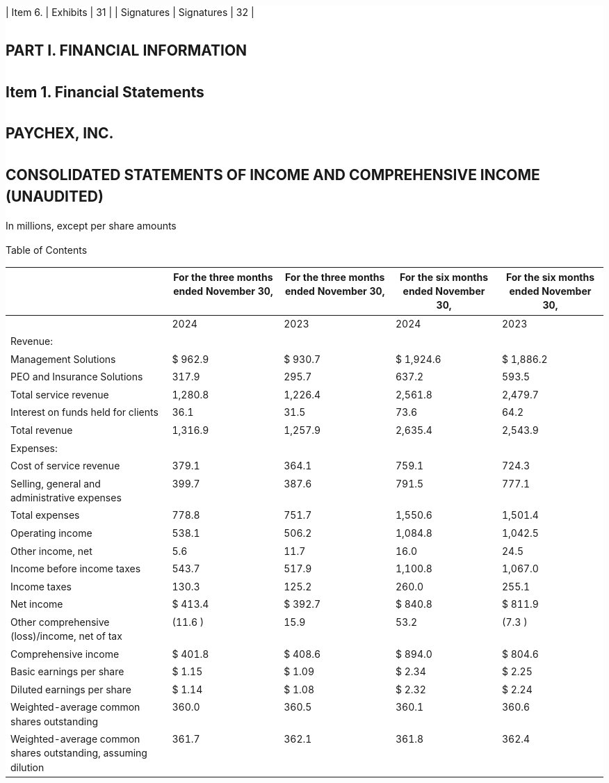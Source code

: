 | Item 6. | Exhibits | 31 |
| Signatures | Signatures | 32 |

PART I. FINANCIAL INFORMATION
-----------------------------

Item 1. Financial Statements
----------------------------

PAYCHEX, INC.
-------------

CONSOLIDATED STATEMENTS OF INCOME AND COMPREHENSIVE INCOME (UNAUDITED)
----------------------------------------------------------------------

In millions, except per share amounts

Table of Contents

| | For the three months ended November 30, | For the three months ended November 30, | For the six months ended November 30, | For the six months ended November 30, |
| --- | --- | --- | --- | --- |
| | 2024 | 2023 | 2024 | 2023 |
| Revenue: | | | | |
| Management Solutions | $ 962.9 | $ 930.7 | $ 1,924.6 | $ 1,886.2 |
| PEO and Insurance Solutions | 317.9 | 295.7 | 637.2 | 593.5 |
| Total service revenue | 1,280.8 | 1,226.4 | 2,561.8 | 2,479.7 |
| Interest on funds held for clients | 36.1 | 31.5 | 73.6 | 64.2 |
| Total revenue | 1,316.9 | 1,257.9 | 2,635.4 | 2,543.9 |
| Expenses: | | | | |
| Cost of service revenue | 379.1 | 364.1 | 759.1 | 724.3 |
| Selling, general and administrative expenses | 399.7 | 387.6 | 791.5 | 777.1 |
| Total expenses | 778.8 | 751.7 | 1,550.6 | 1,501.4 |
| Operating income | 538.1 | 506.2 | 1,084.8 | 1,042.5 |
| Other income, net | 5.6 | 11.7 | 16.0 | 24.5 |
| Income before income taxes | 543.7 | 517.9 | 1,100.8 | 1,067.0 |
| Income taxes | 130.3 | 125.2 | 260.0 | 255.1 |
| Net income | $ 413.4 | $ 392.7 | $ 840.8 | $ 811.9 |
| Other comprehensive (loss)/income, net of tax | (11.6 ) | 15.9 | 53.2 | (7.3 ) |
| Comprehensive income | $ 401.8 | $ 408.6 | $ 894.0 | $ 804.6 |
| Basic earnings per share | $ 1.15 | $ 1.09 | $ 2.34 | $ 2.25 |
| Diluted earnings per share | $ 1.14 | $ 1.08 | $ 2.32 | $ 2.24 |
| Weighted-average common shares outstanding | 360.0 | 360.5 | 360.1 | 360.6 |
| Weighted-average common shares outstanding, assuming dilution | 361.7 | 362.1 | 361.8 | 362.4 |

